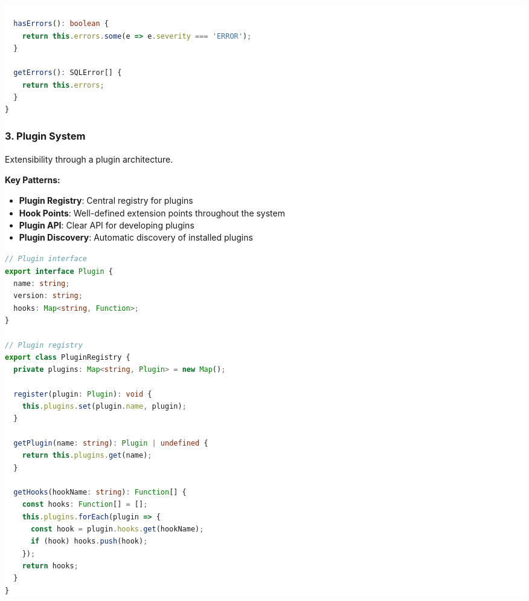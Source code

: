 ```typescript
  
  hasErrors(): boolean {
    return this.errors.some(e => e.severity === 'ERROR');
  }
  
  getErrors(): SQLError[] {
    return this.errors;
  }
}
```

### 3. Plugin System

Extensibility through a plugin architecture.

**Key Patterns:**
- **Plugin Registry**: Central registry for plugins
- **Hook Points**: Well-defined extension points throughout the system
- **Plugin API**: Clear API for developing plugins
- **Plugin Discovery**: Automatic discovery of installed plugins

```typescript
// Plugin interface
export interface Plugin {
  name: string;
  version: string;
  hooks: Map<string, Function>;
}

// Plugin registry
export class PluginRegistry {
  private plugins: Map<string, Plugin> = new Map();
  
  register(plugin: Plugin): void {
    this.plugins.set(plugin.name, plugin);
  }
  
  getPlugin(name: string): Plugin | undefined {
    return this.plugins.get(name);
  }
  
  getHooks(hookName: string): Function[] {
    const hooks: Function[] = [];
    this.plugins.forEach(plugin => {
      const hook = plugin.hooks.get(hookName);
      if (hook) hooks.push(hook);
    });
    return hooks;
  }
}
```
